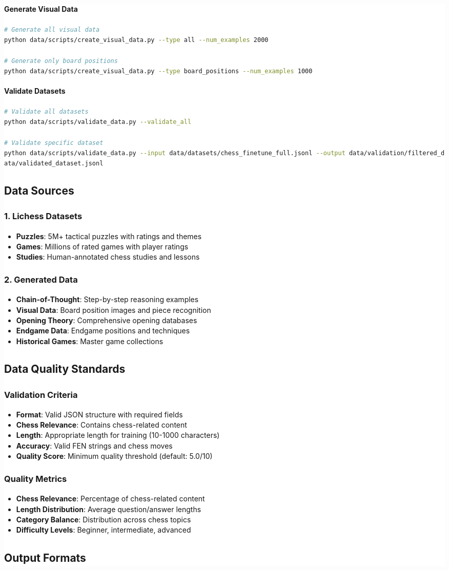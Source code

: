 #### Generate Visual Data
```bash
# Generate all visual data
python data/scripts/create_visual_data.py --type all --num_examples 2000

# Generate only board positions
python data/scripts/create_visual_data.py --type board_positions --num_examples 1000
```

#### Validate Datasets
```bash
# Validate all datasets
python data/scripts/validate_data.py --validate_all

# Validate specific dataset
python data/scripts/validate_data.py --input data/datasets/chess_finetune_full.jsonl --output data/validation/filtered_data/validated_dataset.jsonl
```

## Data Sources

### 1. Lichess Datasets
- **Puzzles**: 5M+ tactical puzzles with ratings and themes
- **Games**: Millions of rated games with player ratings
- **Studies**: Human-annotated chess studies and lessons

### 2. Generated Data
- **Chain-of-Thought**: Step-by-step reasoning examples
- **Visual Data**: Board position images and piece recognition
- **Opening Theory**: Comprehensive opening databases
- **Endgame Data**: Endgame positions and techniques
- **Historical Games**: Master game collections

## Data Quality Standards

### Validation Criteria
- **Format**: Valid JSON structure with required fields
- **Chess Relevance**: Contains chess-related content
- **Length**: Appropriate length for training (10-1000 characters)
- **Accuracy**: Valid FEN strings and chess moves
- **Quality Score**: Minimum quality threshold (default: 5.0/10)

### Quality Metrics
- **Chess Relevance**: Percentage of chess-related content
- **Length Distribution**: Average question/answer lengths
- **Category Balance**: Distribution across chess topics
- **Difficulty Levels**: Beginner, intermediate, advanced

## Output Formats
